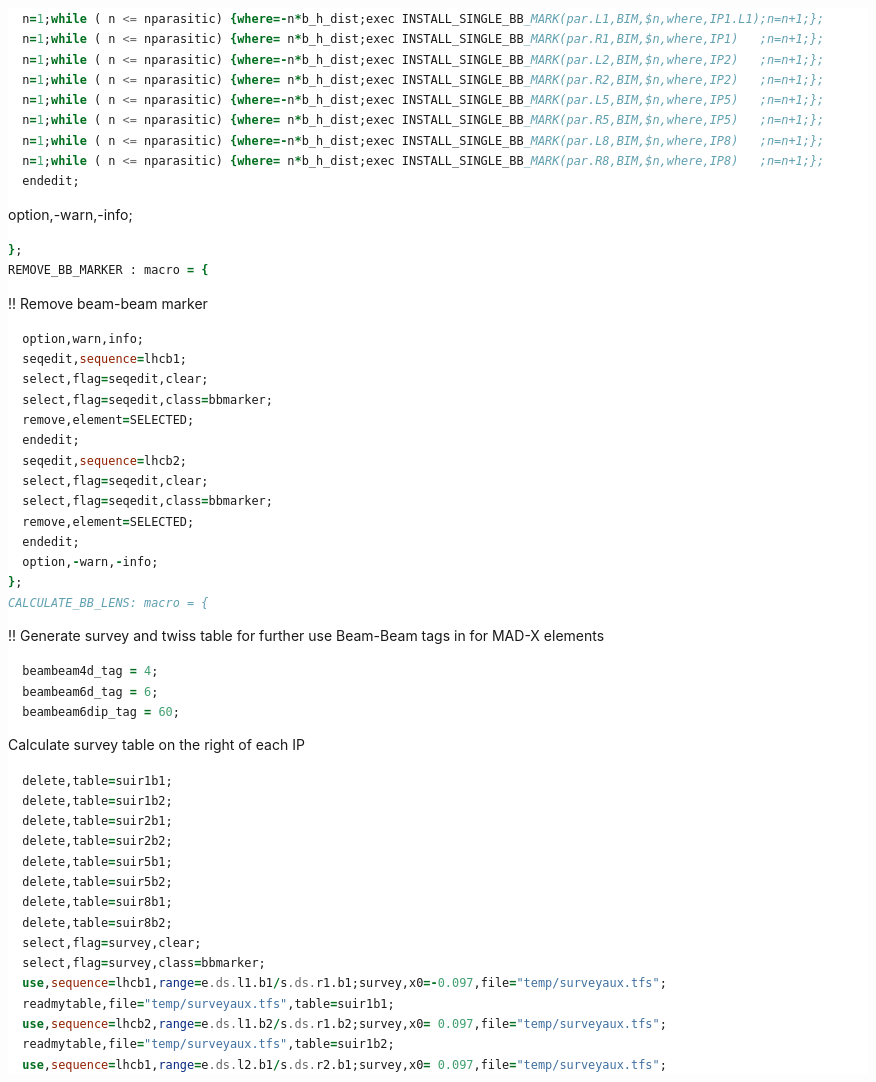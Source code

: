 ``` fortran
  n=1;while ( n <= nparasitic) {where=-n*b_h_dist;exec INSTALL_SINGLE_BB_MARK(par.L1,BIM,$n,where,IP1.L1);n=n+1;};
  n=1;while ( n <= nparasitic) {where= n*b_h_dist;exec INSTALL_SINGLE_BB_MARK(par.R1,BIM,$n,where,IP1)   ;n=n+1;};
  n=1;while ( n <= nparasitic) {where=-n*b_h_dist;exec INSTALL_SINGLE_BB_MARK(par.L2,BIM,$n,where,IP2)   ;n=n+1;};
  n=1;while ( n <= nparasitic) {where= n*b_h_dist;exec INSTALL_SINGLE_BB_MARK(par.R2,BIM,$n,where,IP2)   ;n=n+1;};
  n=1;while ( n <= nparasitic) {where=-n*b_h_dist;exec INSTALL_SINGLE_BB_MARK(par.L5,BIM,$n,where,IP5)   ;n=n+1;};
  n=1;while ( n <= nparasitic) {where= n*b_h_dist;exec INSTALL_SINGLE_BB_MARK(par.R5,BIM,$n,where,IP5)   ;n=n+1;};
  n=1;while ( n <= nparasitic) {where=-n*b_h_dist;exec INSTALL_SINGLE_BB_MARK(par.L8,BIM,$n,where,IP8)   ;n=n+1;};
  n=1;while ( n <= nparasitic) {where= n*b_h_dist;exec INSTALL_SINGLE_BB_MARK(par.R8,BIM,$n,where,IP8)   ;n=n+1;};
  endedit;
```
option,-warn,-info;
``` fortran
};
REMOVE_BB_MARKER : macro = {
```
!! Remove beam-beam marker
``` fortran
  option,warn,info;
  seqedit,sequence=lhcb1;
  select,flag=seqedit,clear;
  select,flag=seqedit,class=bbmarker;
  remove,element=SELECTED;
  endedit;
  seqedit,sequence=lhcb2;
  select,flag=seqedit,clear;
  select,flag=seqedit,class=bbmarker;
  remove,element=SELECTED;
  endedit;
  option,-warn,-info;
};
CALCULATE_BB_LENS: macro = {
```
!! Generate survey and twiss table for further use
 Beam-Beam tags in for MAD-X elements
``` fortran
  beambeam4d_tag = 4;
  beambeam6d_tag = 6;
  beambeam6dip_tag = 60;
```
 Calculate survey table on the right of each IP
``` fortran
  delete,table=suir1b1;
  delete,table=suir1b2;
  delete,table=suir2b1;
  delete,table=suir2b2;
  delete,table=suir5b1;
  delete,table=suir5b2;
  delete,table=suir8b1;
  delete,table=suir8b2;
  select,flag=survey,clear;
  select,flag=survey,class=bbmarker;
  use,sequence=lhcb1,range=e.ds.l1.b1/s.ds.r1.b1;survey,x0=-0.097,file="temp/surveyaux.tfs";
  readmytable,file="temp/surveyaux.tfs",table=suir1b1;
  use,sequence=lhcb2,range=e.ds.l1.b2/s.ds.r1.b2;survey,x0= 0.097,file="temp/surveyaux.tfs";
  readmytable,file="temp/surveyaux.tfs",table=suir1b2;
  use,sequence=lhcb1,range=e.ds.l2.b1/s.ds.r2.b1;survey,x0= 0.097,file="temp/surveyaux.tfs";
```